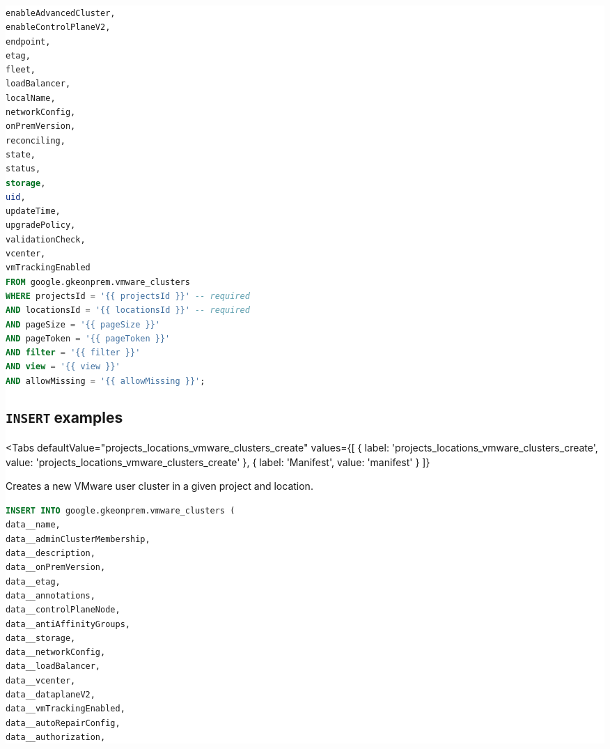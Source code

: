 ```sql
enableAdvancedCluster,
enableControlPlaneV2,
endpoint,
etag,
fleet,
loadBalancer,
localName,
networkConfig,
onPremVersion,
reconciling,
state,
status,
storage,
uid,
updateTime,
upgradePolicy,
validationCheck,
vcenter,
vmTrackingEnabled
FROM google.gkeonprem.vmware_clusters
WHERE projectsId = '{{ projectsId }}' -- required
AND locationsId = '{{ locationsId }}' -- required
AND pageSize = '{{ pageSize }}'
AND pageToken = '{{ pageToken }}'
AND filter = '{{ filter }}'
AND view = '{{ view }}'
AND allowMissing = '{{ allowMissing }}';
```
</TabItem>
</Tabs>


## `INSERT` examples

<Tabs
    defaultValue="projects_locations_vmware_clusters_create"
    values={[
        { label: 'projects_locations_vmware_clusters_create', value: 'projects_locations_vmware_clusters_create' },
        { label: 'Manifest', value: 'manifest' }
    ]}
>
<TabItem value="projects_locations_vmware_clusters_create">

Creates a new VMware user cluster in a given project and location.

```sql
INSERT INTO google.gkeonprem.vmware_clusters (
data__name,
data__adminClusterMembership,
data__description,
data__onPremVersion,
data__etag,
data__annotations,
data__controlPlaneNode,
data__antiAffinityGroups,
data__storage,
data__networkConfig,
data__loadBalancer,
data__vcenter,
data__dataplaneV2,
data__vmTrackingEnabled,
data__autoRepairConfig,
data__authorization,
```